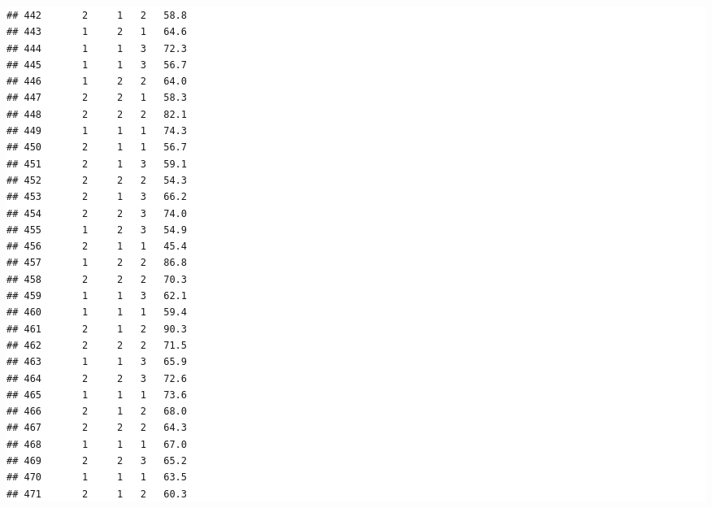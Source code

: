     ## 442       2     1   2   58.8
    ## 443       1     2   1   64.6
    ## 444       1     1   3   72.3
    ## 445       1     1   3   56.7
    ## 446       1     2   2   64.0
    ## 447       2     2   1   58.3
    ## 448       2     2   2   82.1
    ## 449       1     1   1   74.3
    ## 450       2     1   1   56.7
    ## 451       2     1   3   59.1
    ## 452       2     2   2   54.3
    ## 453       2     1   3   66.2
    ## 454       2     2   3   74.0
    ## 455       1     2   3   54.9
    ## 456       2     1   1   45.4
    ## 457       1     2   2   86.8
    ## 458       2     2   2   70.3
    ## 459       1     1   3   62.1
    ## 460       1     1   1   59.4
    ## 461       2     1   2   90.3
    ## 462       2     2   2   71.5
    ## 463       1     1   3   65.9
    ## 464       2     2   3   72.6
    ## 465       1     1   1   73.6
    ## 466       2     1   2   68.0
    ## 467       2     2   2   64.3
    ## 468       1     1   1   67.0
    ## 469       2     2   3   65.2
    ## 470       1     1   1   63.5
    ## 471       2     1   2   60.3